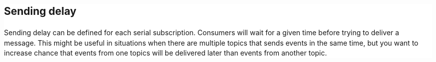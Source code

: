 ## Sending delay

Sending delay can be defined for each serial subscription. Consumers will wait for a given time before trying to deliver a message.
This might be useful in situations when there are multiple topics that sends events in the same time, but you want to increase
chance that events from one topics will be delivered later than events from another topic. 